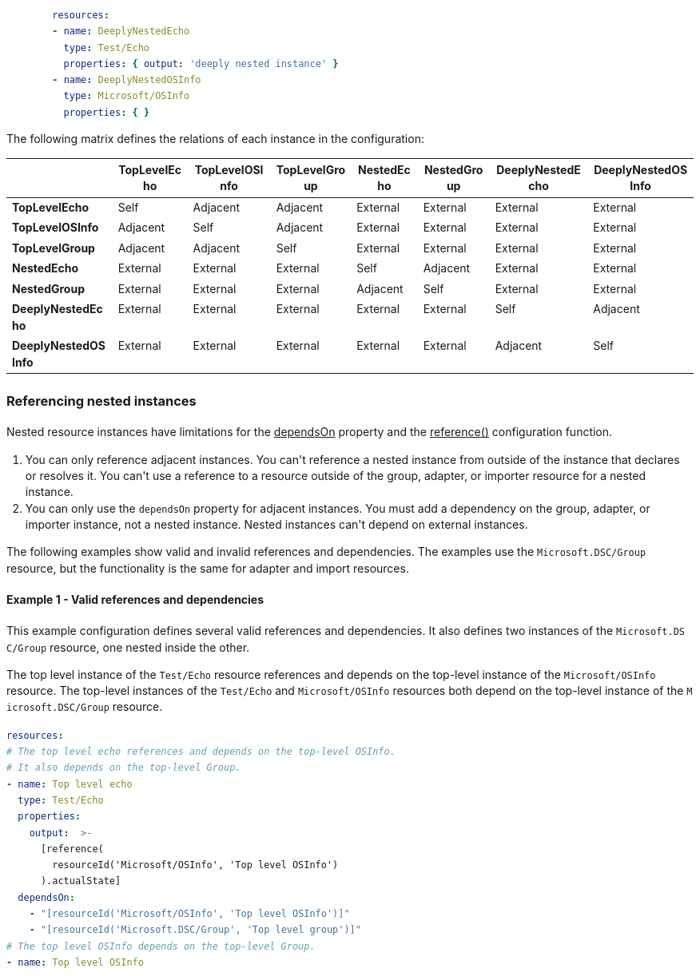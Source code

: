 ```yaml
        resources:
        - name: DeeplyNestedEcho
          type: Test/Echo
          properties: { output: 'deeply nested instance' }
        - name: DeeplyNestedOSInfo
          type: Microsoft/OSInfo
          properties: { }
```

The following matrix defines the relations of each instance in the configuration:

|                        | TopLevelEcho   | TopLevelOSInfo | TopLevelGroup | NestedEcho | NestedGroup | DeeplyNestedEcho | DeeplyNestedOSInfo |
|------------------------|----------------|----------------|---------------|------------|-------------|------------------|--------------------|
| **TopLevelEcho**       | Self           | Adjacent       | Adjacent      | External   | External    | External         | External           |
| **TopLevelOSInfo**     | Adjacent       | Self           | Adjacent      | External   | External    | External         | External           |
| **TopLevelGroup**      | Adjacent       | Adjacent       | Self          | External   | External    | External         | External           |
| **NestedEcho**         | External       | External       | External      | Self       | Adjacent    | External         | External           |
| **NestedGroup**        | External       | External       | External      | Adjacent   | Self        | External         | External           |
| **DeeplyNestedEcho**   | External       | External       | External      | External   | External    | Self             | Adjacent           |
| **DeeplyNestedOSInfo** | External       | External       | External      | External   | External    | Adjacent         | Self               |

### Referencing nested instances

Nested resource instances have limitations for the [dependsOn][03] property and the
[reference()][04] configuration function.

1. You can only reference adjacent instances. You can't reference a nested instance from outside of
   the instance that declares or resolves it. You can't use a reference to a resource outside of the
   group, adapter, or importer resource for a nested instance.
1. You can only use the `dependsOn` property for adjacent instances. You must add a dependency on
   the group, adapter, or importer instance, not a nested instance. Nested instances can't depend
   on external instances.

The following examples show valid and invalid references and dependencies. The examples use the
`Microsoft.DSC/Group` resource, but the functionality is the same for adapter and import resources.

#### Example 1 - Valid references and dependencies

This example configuration defines several valid references and dependencies. It also defines two
instances of the `Microsoft.DSC/Group` resource, one nested inside the other.

The top level instance of the `Test/Echo` resource references and depends on the top-level instance
of the `Microsoft/OSInfo` resource. The top-level instances of the `Test/Echo` and
`Microsoft/OSInfo` resources both depend on the top-level instance of the `Microsoft.DSC/Group`
resource.

```yaml
resources:
# The top level echo references and depends on the top-level OSInfo.
# It also depends on the top-level Group.
- name: Top level echo
  type: Test/Echo
  properties:
    output:  >-
      [reference(
        resourceId('Microsoft/OSInfo', 'Top level OSInfo')
      ).actualState]
  dependsOn:
    - "[resourceId('Microsoft/OSInfo', 'Top level OSInfo')]"
    - "[resourceId('Microsoft.DSC/Group', 'Top level group')]"
# The top level OSInfo depends on the top-level Group.
- name: Top level OSInfo
```

[01]: ../resource/manifest/adapter.md
[02]: ../resource/manifest/validate.md
[aa]: ../resource/manifest/root.md#kind
[03]: ../config/resource.md#dependson
[ab]: ../resource/manifest/resolve.md
[04]: ../config/functions/reference.md